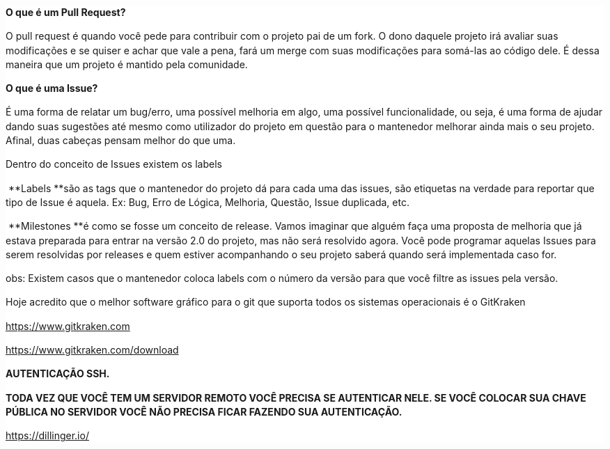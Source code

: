 **O que é um Pull Request?**

O pull request é quando você pede para contribuir com o projeto pai de um fork. O dono daquele projeto irá avaliar suas modificações e se quiser e achar que vale a pena, fará um merge com suas modificações para somá-las ao código dele. É dessa maneira que um projeto é mantido pela comunidade.

**O que é uma Issue?**

É uma forma de relatar um bug/erro, uma possível melhoria em algo, uma possível funcionalidade, ou seja, é uma forma de ajudar dando suas sugestões até mesmo como utilizador do projeto em questão para o mantenedor melhorar ainda mais o seu projeto. Afinal, duas cabeças pensam melhor do que uma.

Dentro do conceito de Issues existem os labels

​    **Labels **são as tags que o mantenedor do projeto dá para cada uma das issues, são etiquetas na verdade para reportar que tipo de Issue é aquela. Ex: Bug, Erro de Lógica, Melhoria, Questão, Issue duplicada, etc.

​    **Milestones **é como se fosse um conceito de release. Vamos imaginar que alguém faça uma proposta de melhoria que já estava preparada para entrar na versão 2.0 do projeto, mas não será resolvido agora. Você pode programar aquelas Issues para serem resolvidas por releases e quem estiver acompanhando o seu projeto saberá quando será implementada caso for. 

obs: Existem casos que o mantenedor coloca labels com o número da versão para que você filtre as issues pela versão. 

Hoje acredito que o melhor software gráfico para o git que suporta todos os sistemas operacionais é o GitKraken

https://www.gitkraken.com

https://www.gitkraken.com/download

**AUTENTICAÇÃO SSH.**

**TODA VEZ QUE VOCÊ TEM UM SERVIDOR REMOTO VOCÊ PRECISA SE AUTENTICAR NELE. SE VOCÊ COLOCAR SUA CHAVE PÚBLICA NO SERVIDOR VOCÊ NÃO PRECISA FICAR FAZENDO SUA AUTENTICAÇÃO.**

https://dillinger.io/